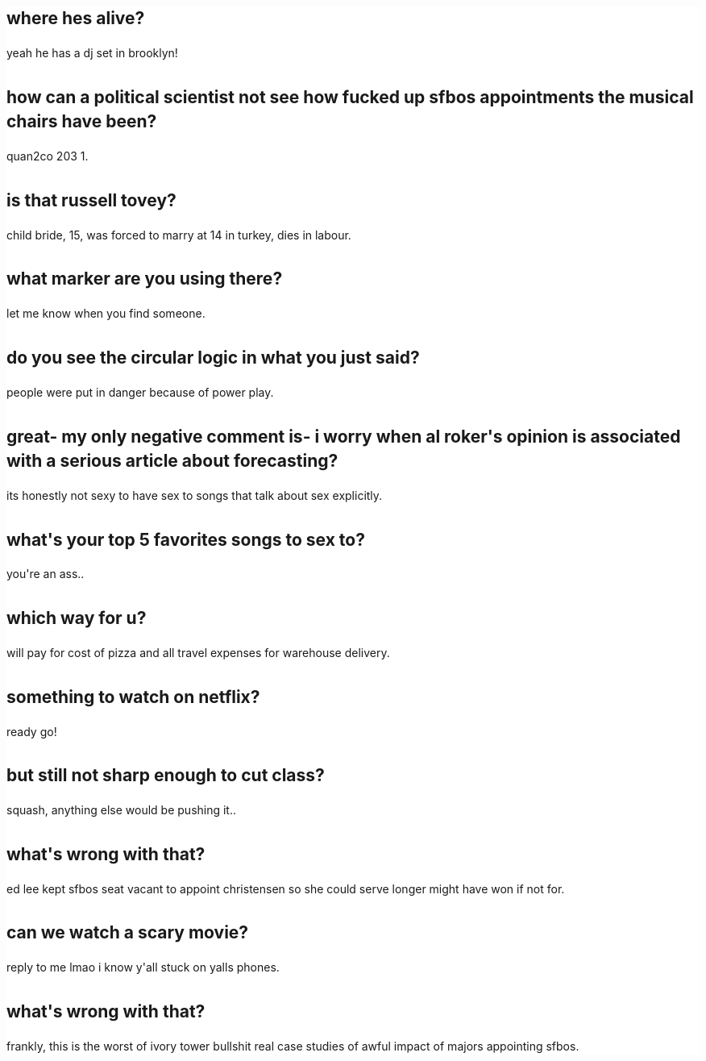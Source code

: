 ## where hes alive?
yeah he has a dj set in brooklyn!

## how can a political scientist not see how fucked up sfbos appointments  the musical chairs have been?
quan2co 203 1.

## is that russell tovey?
child bride, 15, was forced to marry at 14 in turkey, dies in labour.

## what marker are you using there?
let me know when you find someone.

## do you see the circular logic in what you just said?
people were put in danger because of power play.

## great- my only negative comment is- i worry when al roker's opinion is associated with a serious article about forecasting?
its honestly not sexy to have sex to songs that talk about sex explicitly.

## what's your top 5 favorites songs to sex to?
you're an ass..

## which way for u?
will pay for cost of pizza and all travel expenses for warehouse delivery.

## something to watch on netflix?
ready go!

## but still not sharp enough to cut class?
squash, anything else would be pushing it..

## what's wrong with that?
ed lee kept sfbos seat vacant to appoint christensen so she could serve longer might have won if not for.

## can we watch a scary movie?
reply to me lmao i know y'all stuck on yalls phones.

## what's wrong with that?
frankly, this is the worst of ivory tower bullshit real case studies of awful impact of majors appointing sfbos.
